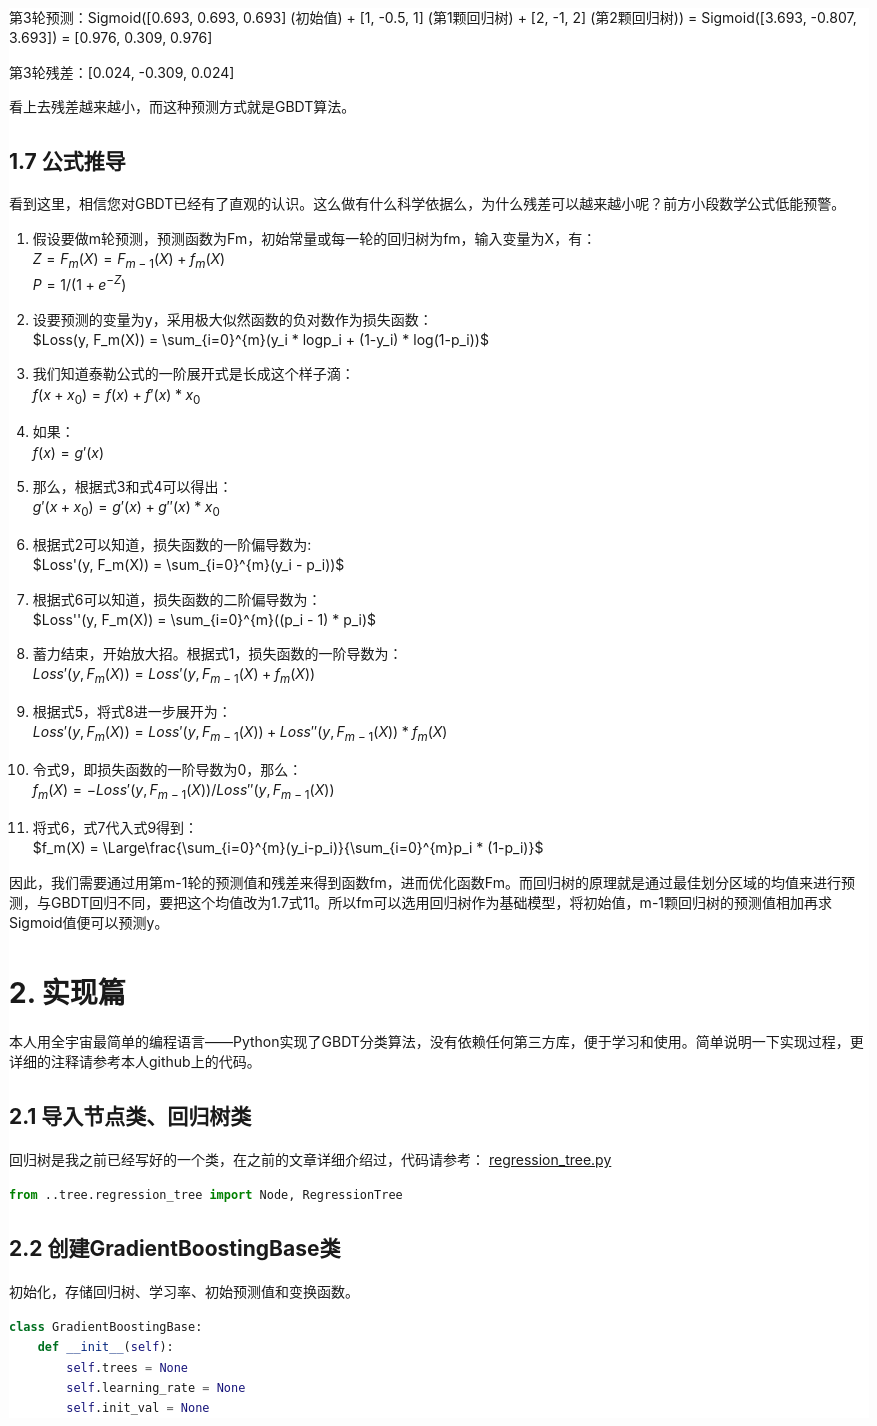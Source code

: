 第3轮预测：Sigmoid([0.693, 0.693, 0.693] (初始值) + [1, -0.5, 1] (第1颗回归树) + [2, -1, 2] (第2颗回归树))  = Sigmoid([3.693, -0.807,  3.693]) = [0.976, 0.309, 0.976]

第3轮残差：[0.024, -0.309, 0.024]

看上去残差越来越小，而这种预测方式就是GBDT算法。

## 1.7 公式推导
看到这里，相信您对GBDT已经有了直观的认识。这么做有什么科学依据么，为什么残差可以越来越小呢？前方小段数学公式低能预警。

1. 假设要做m轮预测，预测函数为Fm，初始常量或每一轮的回归树为fm，输入变量为X，有：  
$Z = F_m(X) = F_{m-1}(X) + f_m(X)$  
$P = 1 / (1 + e^{-Z})$

1. 设要预测的变量为y，采用极大似然函数的负对数作为损失函数：  
$Loss(y, F_m(X)) = \sum_{i=0}^{m}(y_i * logp_i + (1-y_i) * log(1-p_i))$

3. 我们知道泰勒公式的一阶展开式是长成这个样子滴：  
$f(x + x_0) = f(x) + f'(x) * x_0$

4. 如果：  
$f(x) = g'(x)$

5. 那么，根据式3和式4可以得出：  
$g'(x + x_0) = g'(x) + g''(x) * x_0$

6. 根据式2可以知道，损失函数的一阶偏导数为:  
$Loss'(y, F_m(X)) = \sum_{i=0}^{m}(y_i - p_i))$

1. 根据式6可以知道，损失函数的二阶偏导数为：  
$Loss''(y, F_m(X)) = \sum_{i=0}^{m}((p_i - 1) * p_i)$

8. 蓄力结束，开始放大招。根据式1，损失函数的一阶导数为：  
$Loss'(y, F_m(X)) = Loss'(y, F_{m-1}(X) + f_m(X))$

9. 根据式5，将式8进一步展开为：  
$Loss'(y, F_m(X))= Loss'(y, F_{m-1}(X)) + Loss''(y, F_{m-1}(X)) * f_m(X)$

10. 令式9，即损失函数的一阶导数为0，那么：  
$f_m(X) = - Loss'(y, F_{m-1}(X)) / Loss''(y, F_{m-1}(X))$

11. 将式6，式7代入式9得到：  
$f_m(X) = \Large\frac{\sum_{i=0}^{m}(y_i-p_i)}{\sum_{i=0}^{m}p_i * (1-p_i)}$

因此，我们需要通过用第m-1轮的预测值和残差来得到函数fm，进而优化函数Fm。而回归树的原理就是通过最佳划分区域的均值来进行预测，与GBDT回归不同，要把这个均值改为1.7式11。所以fm可以选用回归树作为基础模型，将初始值，m-1颗回归树的预测值相加再求Sigmoid值便可以预测y。

# 2. 实现篇
本人用全宇宙最简单的编程语言——Python实现了GBDT分类算法，没有依赖任何第三方库，便于学习和使用。简单说明一下实现过程，更详细的注释请参考本人github上的代码。
## 2.1 导入节点类、回归树类
回归树是我之前已经写好的一个类，在之前的文章详细介绍过，代码请参考：
[regression_tree.py](https://github.com/tushushu/imylu/blob/master/imylu/tree/regression_tree.py)
```Python
from ..tree.regression_tree import Node, RegressionTree
```
## 2.2 创建GradientBoostingBase类
初始化，存储回归树、学习率、初始预测值和变换函数。
```Python
class GradientBoostingBase:
    def __init__(self):
        self.trees = None
        self.learning_rate = None
        self.init_val = None
```

